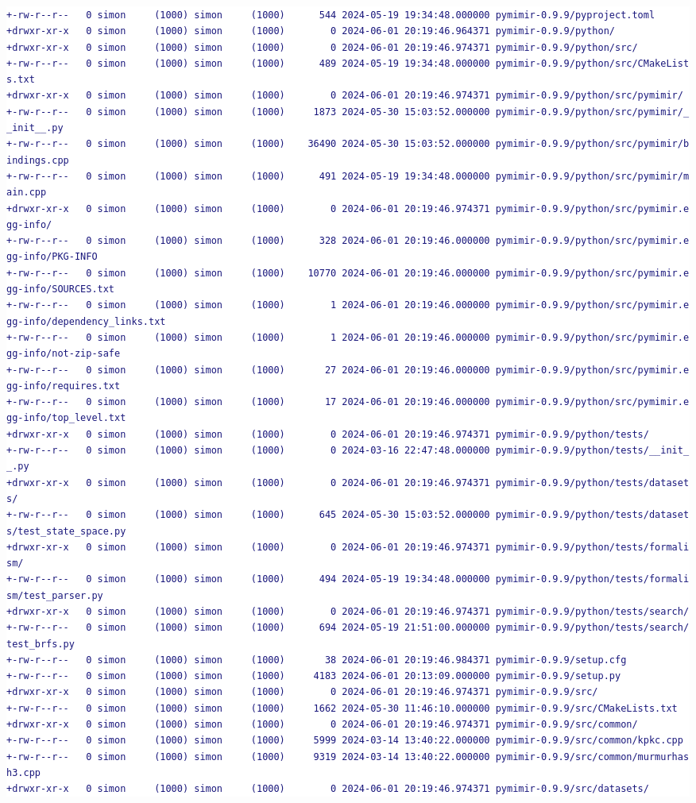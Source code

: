 ```diff
+-rw-r--r--   0 simon     (1000) simon     (1000)      544 2024-05-19 19:34:48.000000 pymimir-0.9.9/pyproject.toml
+drwxr-xr-x   0 simon     (1000) simon     (1000)        0 2024-06-01 20:19:46.964371 pymimir-0.9.9/python/
+drwxr-xr-x   0 simon     (1000) simon     (1000)        0 2024-06-01 20:19:46.974371 pymimir-0.9.9/python/src/
+-rw-r--r--   0 simon     (1000) simon     (1000)      489 2024-05-19 19:34:48.000000 pymimir-0.9.9/python/src/CMakeLists.txt
+drwxr-xr-x   0 simon     (1000) simon     (1000)        0 2024-06-01 20:19:46.974371 pymimir-0.9.9/python/src/pymimir/
+-rw-r--r--   0 simon     (1000) simon     (1000)     1873 2024-05-30 15:03:52.000000 pymimir-0.9.9/python/src/pymimir/__init__.py
+-rw-r--r--   0 simon     (1000) simon     (1000)    36490 2024-05-30 15:03:52.000000 pymimir-0.9.9/python/src/pymimir/bindings.cpp
+-rw-r--r--   0 simon     (1000) simon     (1000)      491 2024-05-19 19:34:48.000000 pymimir-0.9.9/python/src/pymimir/main.cpp
+drwxr-xr-x   0 simon     (1000) simon     (1000)        0 2024-06-01 20:19:46.974371 pymimir-0.9.9/python/src/pymimir.egg-info/
+-rw-r--r--   0 simon     (1000) simon     (1000)      328 2024-06-01 20:19:46.000000 pymimir-0.9.9/python/src/pymimir.egg-info/PKG-INFO
+-rw-r--r--   0 simon     (1000) simon     (1000)    10770 2024-06-01 20:19:46.000000 pymimir-0.9.9/python/src/pymimir.egg-info/SOURCES.txt
+-rw-r--r--   0 simon     (1000) simon     (1000)        1 2024-06-01 20:19:46.000000 pymimir-0.9.9/python/src/pymimir.egg-info/dependency_links.txt
+-rw-r--r--   0 simon     (1000) simon     (1000)        1 2024-06-01 20:19:46.000000 pymimir-0.9.9/python/src/pymimir.egg-info/not-zip-safe
+-rw-r--r--   0 simon     (1000) simon     (1000)       27 2024-06-01 20:19:46.000000 pymimir-0.9.9/python/src/pymimir.egg-info/requires.txt
+-rw-r--r--   0 simon     (1000) simon     (1000)       17 2024-06-01 20:19:46.000000 pymimir-0.9.9/python/src/pymimir.egg-info/top_level.txt
+drwxr-xr-x   0 simon     (1000) simon     (1000)        0 2024-06-01 20:19:46.974371 pymimir-0.9.9/python/tests/
+-rw-r--r--   0 simon     (1000) simon     (1000)        0 2024-03-16 22:47:48.000000 pymimir-0.9.9/python/tests/__init__.py
+drwxr-xr-x   0 simon     (1000) simon     (1000)        0 2024-06-01 20:19:46.974371 pymimir-0.9.9/python/tests/datasets/
+-rw-r--r--   0 simon     (1000) simon     (1000)      645 2024-05-30 15:03:52.000000 pymimir-0.9.9/python/tests/datasets/test_state_space.py
+drwxr-xr-x   0 simon     (1000) simon     (1000)        0 2024-06-01 20:19:46.974371 pymimir-0.9.9/python/tests/formalism/
+-rw-r--r--   0 simon     (1000) simon     (1000)      494 2024-05-19 19:34:48.000000 pymimir-0.9.9/python/tests/formalism/test_parser.py
+drwxr-xr-x   0 simon     (1000) simon     (1000)        0 2024-06-01 20:19:46.974371 pymimir-0.9.9/python/tests/search/
+-rw-r--r--   0 simon     (1000) simon     (1000)      694 2024-05-19 21:51:00.000000 pymimir-0.9.9/python/tests/search/test_brfs.py
+-rw-r--r--   0 simon     (1000) simon     (1000)       38 2024-06-01 20:19:46.984371 pymimir-0.9.9/setup.cfg
+-rw-r--r--   0 simon     (1000) simon     (1000)     4183 2024-06-01 20:13:09.000000 pymimir-0.9.9/setup.py
+drwxr-xr-x   0 simon     (1000) simon     (1000)        0 2024-06-01 20:19:46.974371 pymimir-0.9.9/src/
+-rw-r--r--   0 simon     (1000) simon     (1000)     1662 2024-05-30 11:46:10.000000 pymimir-0.9.9/src/CMakeLists.txt
+drwxr-xr-x   0 simon     (1000) simon     (1000)        0 2024-06-01 20:19:46.974371 pymimir-0.9.9/src/common/
+-rw-r--r--   0 simon     (1000) simon     (1000)     5999 2024-03-14 13:40:22.000000 pymimir-0.9.9/src/common/kpkc.cpp
+-rw-r--r--   0 simon     (1000) simon     (1000)     9319 2024-03-14 13:40:22.000000 pymimir-0.9.9/src/common/murmurhash3.cpp
+drwxr-xr-x   0 simon     (1000) simon     (1000)        0 2024-06-01 20:19:46.974371 pymimir-0.9.9/src/datasets/
```